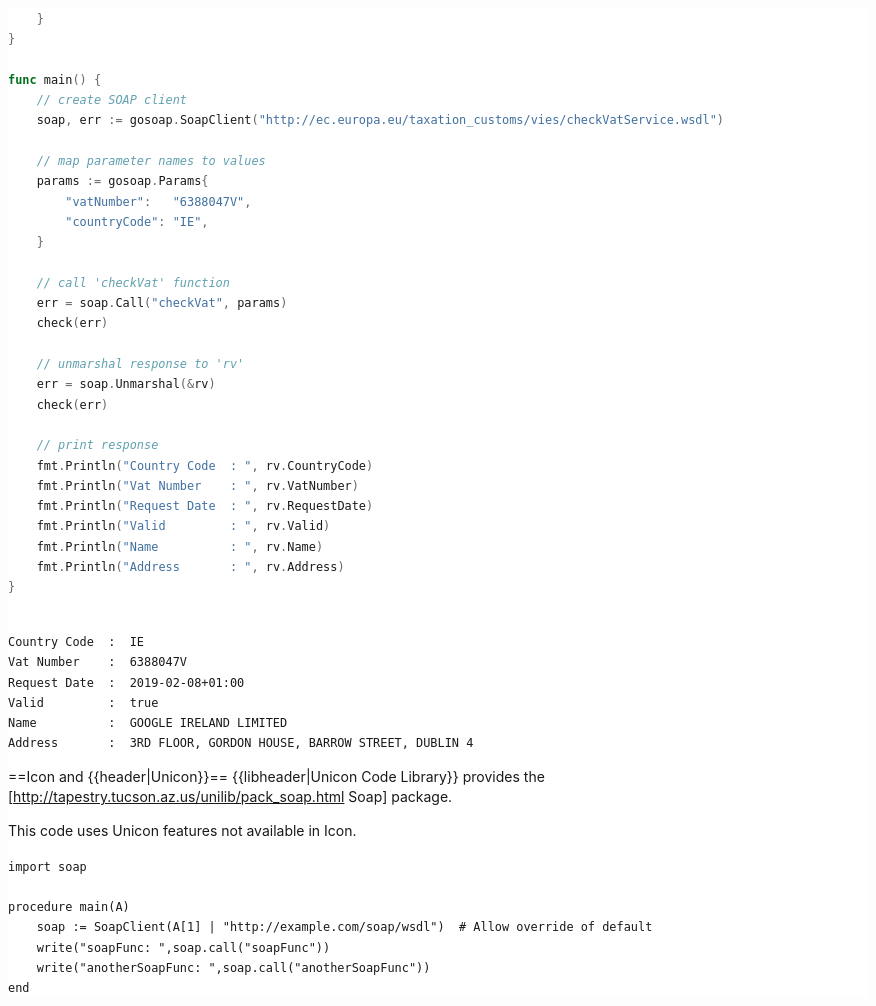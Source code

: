 ```go
    }
}

func main() {
    // create SOAP client
    soap, err := gosoap.SoapClient("http://ec.europa.eu/taxation_customs/vies/checkVatService.wsdl")

    // map parameter names to values
    params := gosoap.Params{
        "vatNumber":   "6388047V",
        "countryCode": "IE",
    }

    // call 'checkVat' function
    err = soap.Call("checkVat", params)
    check(err)

    // unmarshal response to 'rv'
    err = soap.Unmarshal(&rv)
    check(err)

    // print response
    fmt.Println("Country Code  : ", rv.CountryCode)
    fmt.Println("Vat Number    : ", rv.VatNumber)
    fmt.Println("Request Date  : ", rv.RequestDate)
    fmt.Println("Valid         : ", rv.Valid)
    fmt.Println("Name          : ", rv.Name)
    fmt.Println("Address       : ", rv.Address)
}
```


```txt

Country Code  :  IE
Vat Number    :  6388047V
Request Date  :  2019-02-08+01:00
Valid         :  true
Name          :  GOOGLE IRELAND LIMITED
Address       :  3RD FLOOR, GORDON HOUSE, BARROW STREET, DUBLIN 4

```


==Icon and {{header|Unicon}}==
{{libheader|Unicon Code Library}} provides the [http://tapestry.tucson.az.us/unilib/pack_soap.html Soap] package.

This code uses Unicon features not available in Icon.

```unicon
import soap

procedure main(A)
    soap := SoapClient(A[1] | "http://example.com/soap/wsdl")  # Allow override of default
    write("soapFunc: ",soap.call("soapFunc"))
    write("anotherSoapFunc: ",soap.call("anotherSoapFunc"))
end
```
